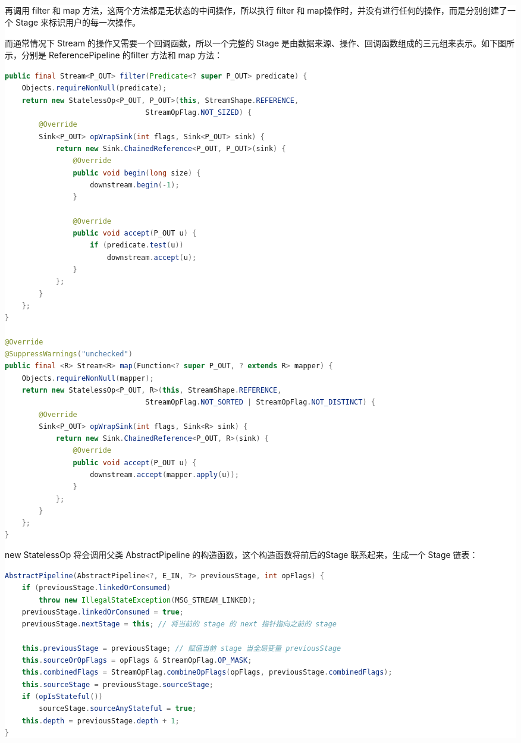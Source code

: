 再调用 filter 和 map 方法，这两个方法都是无状态的中间操作，所以执行 filter 和 map操作时，并没有进行任何的操作，而是分别创建了一个 Stage 来标识用户的每一次操作。

而通常情况下 Stream 的操作又需要一个回调函数，所以一个完整的 Stage 是由数据来源、操作、回调函数组成的三元组来表示。如下图所示，分别是 ReferencePipeline 的filter 方法和 map 方法：

```java
public final Stream<P_OUT> filter(Predicate<? super P_OUT> predicate) {
    Objects.requireNonNull(predicate);
    return new StatelessOp<P_OUT, P_OUT>(this, StreamShape.REFERENCE,
                                 StreamOpFlag.NOT_SIZED) {
        @Override
        Sink<P_OUT> opWrapSink(int flags, Sink<P_OUT> sink) {
            return new Sink.ChainedReference<P_OUT, P_OUT>(sink) {
                @Override
                public void begin(long size) {
                    downstream.begin(-1);
                }

                @Override
                public void accept(P_OUT u) {
                    if (predicate.test(u))
                        downstream.accept(u);
                }
            };
        }
    };
}

@Override
@SuppressWarnings("unchecked")
public final <R> Stream<R> map(Function<? super P_OUT, ? extends R> mapper) {
    Objects.requireNonNull(mapper);
    return new StatelessOp<P_OUT, R>(this, StreamShape.REFERENCE,
                                 StreamOpFlag.NOT_SORTED | StreamOpFlag.NOT_DISTINCT) {
        @Override
        Sink<P_OUT> opWrapSink(int flags, Sink<R> sink) {
            return new Sink.ChainedReference<P_OUT, R>(sink) {
                @Override
                public void accept(P_OUT u) {
                    downstream.accept(mapper.apply(u));
                }
            };
        }
    };
}
```

new StatelessOp 将会调用父类 AbstractPipeline 的构造函数，这个构造函数将前后的Stage 联系起来，生成一个 Stage 链表：

```java
AbstractPipeline(AbstractPipeline<?, E_IN, ?> previousStage, int opFlags) {
    if (previousStage.linkedOrConsumed)
        throw new IllegalStateException(MSG_STREAM_LINKED);
    previousStage.linkedOrConsumed = true;
    previousStage.nextStage = this; // 将当前的 stage 的 next 指针指向之前的 stage

    this.previousStage = previousStage; // 赋值当前 stage 当全局变量 previousStage
    this.sourceOrOpFlags = opFlags & StreamOpFlag.OP_MASK;
    this.combinedFlags = StreamOpFlag.combineOpFlags(opFlags, previousStage.combinedFlags);
    this.sourceStage = previousStage.sourceStage;
    if (opIsStateful())
        sourceStage.sourceAnyStateful = true;
    this.depth = previousStage.depth + 1;
}
```
